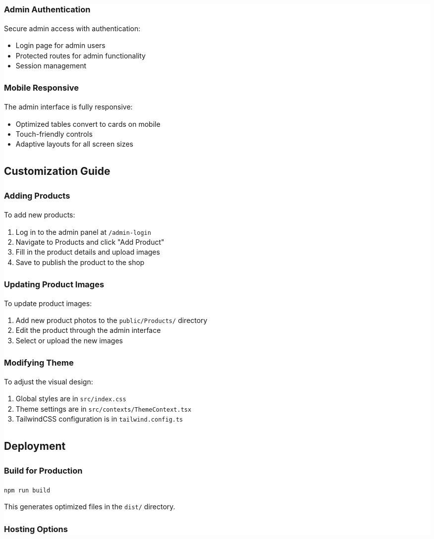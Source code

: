 ### Admin Authentication

Secure admin access with authentication:

- Login page for admin users
- Protected routes for admin functionality
- Session management

### Mobile Responsive

The admin interface is fully responsive:

- Optimized tables convert to cards on mobile
- Touch-friendly controls
- Adaptive layouts for all screen sizes

## Customization Guide

### Adding Products

To add new products:

1. Log in to the admin panel at `/admin-login`
2. Navigate to Products and click "Add Product"
3. Fill in the product details and upload images
4. Save to publish the product to the shop

### Updating Product Images

To update product images:

1. Add new product photos to the `public/Products/` directory
2. Edit the product through the admin interface
3. Select or upload the new images

### Modifying Theme

To adjust the visual design:

1. Global styles are in `src/index.css`
2. Theme settings are in `src/contexts/ThemeContext.tsx`
3. TailwindCSS configuration is in `tailwind.config.ts`

## Deployment

### Build for Production

```bash
npm run build
```

This generates optimized files in the `dist/` directory.

### Hosting Options
